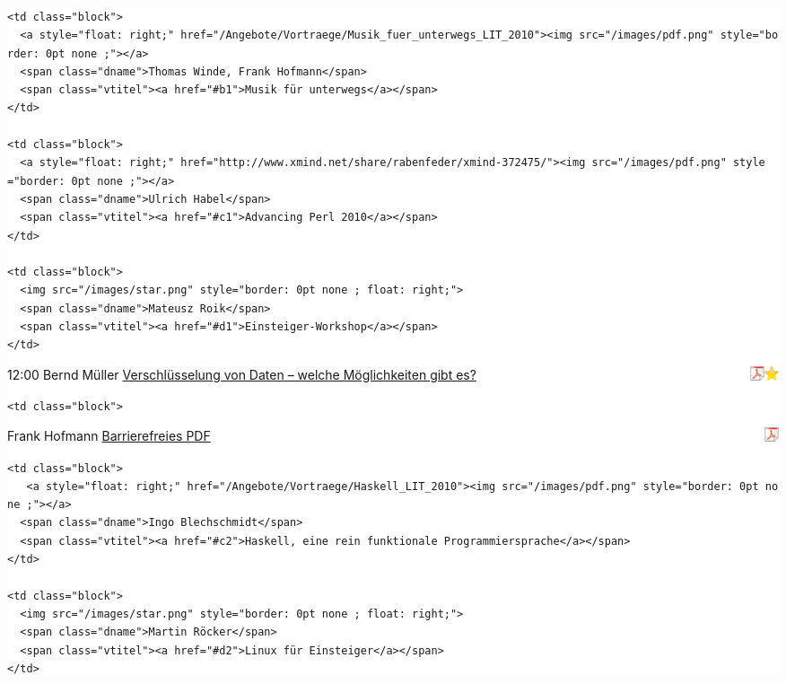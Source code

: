     <td class="block">
      <a style="float: right;" href="/Angebote/Vortraege/Musik_fuer_unterwegs_LIT_2010"><img src="/images/pdf.png" style="border: 0pt none ;"></a>
      <span class="dname">Thomas Winde, Frank Hofmann</span>
      <span class="vtitel"><a href="#b1">Musik für unterwegs</a></span>
    </td>

    <td class="block">
      <a style="float: right;" href="http://www.xmind.net/share/rabenfeder/xmind-372475/"><img src="/images/pdf.png" style="border: 0pt none ;"></a>
      <span class="dname">Ulrich Habel</span>
      <span class="vtitel"><a href="#c1">Advancing Perl 2010</a></span>
    </td>

    <td class="block">
      <img src="/images/star.png" style="border: 0pt none ; float: right;">
      <span class="dname">Mateusz Roik</span>
      <span class="vtitel"><a href="#d1">Einsteiger-Workshop</a></span>
    </td>
  </tr>
  
  <tr>
    <td class="zeit">12:00</td>
    <td class="block">   
      <img src="/images/star.png" style="border: 0pt none ; float: right;">
      <a style="float: right;" href="/Angebote/Vortraege/Verschluesselung_LIT_2010"><img src="/images/pdf.png" style="border: 0pt none ;"></a>
      <span class="dname">Bernd Müller</span>
      <span class="vtitel"><a href="#a2">Verschlüsselung von Daten – welche Möglichkeiten gibt es?</a></span>
    </td>

    <td class="block">
<a style="float: right;" href="/Angebote/Vortraege/Barrierefreies_PDF_LIT_2010"><img src="/images/pdf.png" style="border: 0pt none ;"></a>
      <span class="dname">Frank Hofmann</span>
      <span class="vtitel"><a href="#b2">Barrierefreies PDF</a></span>
    </td>

    <td class="block">
       <a style="float: right;" href="/Angebote/Vortraege/Haskell_LIT_2010"><img src="/images/pdf.png" style="border: 0pt none ;"></a>
      <span class="dname">Ingo Blechschmidt</span>
      <span class="vtitel"><a href="#c2">Haskell, eine rein funktionale Programmiersprache</a></span>
    </td>

    <td class="block">
      <img src="/images/star.png" style="border: 0pt none ; float: right;">
      <span class="dname">Martin Röcker</span>
      <span class="vtitel"><a href="#d2">Linux für Einsteiger</a></span>
    </td>
  </tr>
  